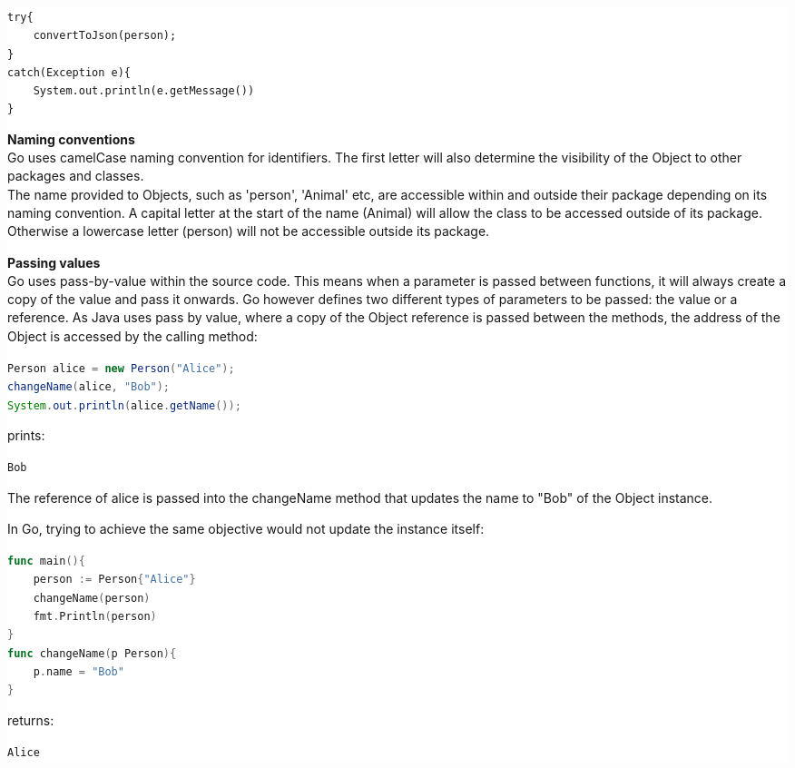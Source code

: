 ```java{numberLines:true}
try{
    convertToJson(person);
}
catch(Exception e){
    System.out.println(e.getMessage())
}
```
</p>

<p>
<strong>Naming conventions</strong><br>
Go uses camelCase naming convention for identifiers. The first letter will also determine the visibility of the Object to other packages and classes.<br>
The name provided to Objects, such as 'person', 'Animal' etc, are accessible within and outside their package depending on its naming convention. A capital letter at the start of the name (Animal) will allow the class to be accessed outside of its package. Otherwise a lowercase letter (person) will not be accessible outside its package. 
</p>
<p>
<strong>Passing values</strong><br>
Go uses pass-by-value within the source code. This means when a parameter is passed between functions, it will always create a copy of the value and pass it onwards.
Go however defines two different types of parameters to be passed: the value or a reference.
As Java uses pass by value, where a copy of the Object reference is passed between the methods, the address of the Object is accessed by the calling method:

```java
Person alice = new Person("Alice");
changeName(alice, "Bob");
System.out.println(alice.getName());
```
prints:
```
Bob
```
The reference of alice is passed into the changeName method that updates the name to "Bob" of the Object instance. 
</p>
<p>
In Go, trying to achieve the same objective would not update the instance itself:

```go
func main(){
    person := Person{"Alice"}
    changeName(person)
    fmt.Println(person)
}
func changeName(p Person){
    p.name = "Bob"
}
```
returns:
```
Alice
```
